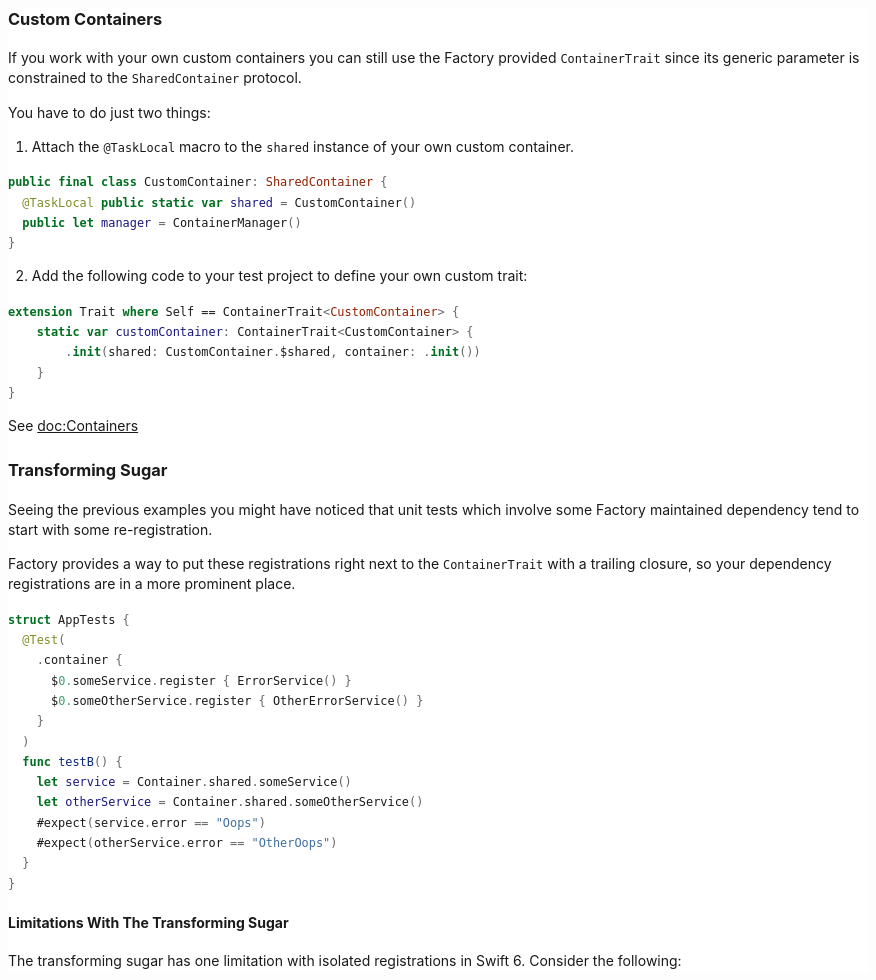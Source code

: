 ### Custom Containers

If you work with your own custom containers you can still use the Factory provided `ContainerTrait` since its generic parameter is constrained to the `SharedContainer` protocol. 

You have to do just two things:

1. Attach the `@TaskLocal` macro to the `shared` instance of your own custom container.
```swift
public final class CustomContainer: SharedContainer {
  @TaskLocal public static var shared = CustomContainer()
  public let manager = ContainerManager()
}
```
2. Add the following code to your test project to define your own custom trait:
```swift
extension Trait where Self == ContainerTrait<CustomContainer> {
    static var customContainer: ContainerTrait<CustomContainer> {
        .init(shared: CustomContainer.$shared, container: .init())
    }
}
```

See <doc:Containers>

### Transforming Sugar

Seeing the previous examples you might have noticed that unit tests which involve some Factory maintained dependency tend to start with some re-registration.

Factory provides a way to put these registrations right next to the `ContainerTrait` with a trailing closure, so your dependency registrations are in a more prominent place.

```swift
struct AppTests {
  @Test(
    .container {
      $0.someService.register { ErrorService() }
      $0.someOtherService.register { OtherErrorService() }
    }
  ) 
  func testB() {
    let service = Container.shared.someService()
    let otherService = Container.shared.someOtherService()
    #expect(service.error == "Oops")
    #expect(otherService.error == "OtherOops")
  }
}
```

#### Limitations With The Transforming Sugar

The transforming sugar has one limitation with isolated registrations in Swift 6. Consider the following:
